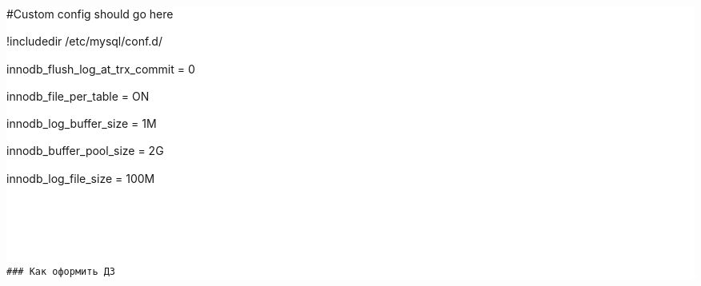 #Custom config should go here

!includedir /etc/mysql/conf.d/

innodb_flush_log_at_trx_commit = 0

innodb_file_per_table = ON

innodb_log_buffer_size = 1M

innodb_buffer_pool_size = 2G

innodb_log_file_size = 100M
```




### Как оформить ДЗ
